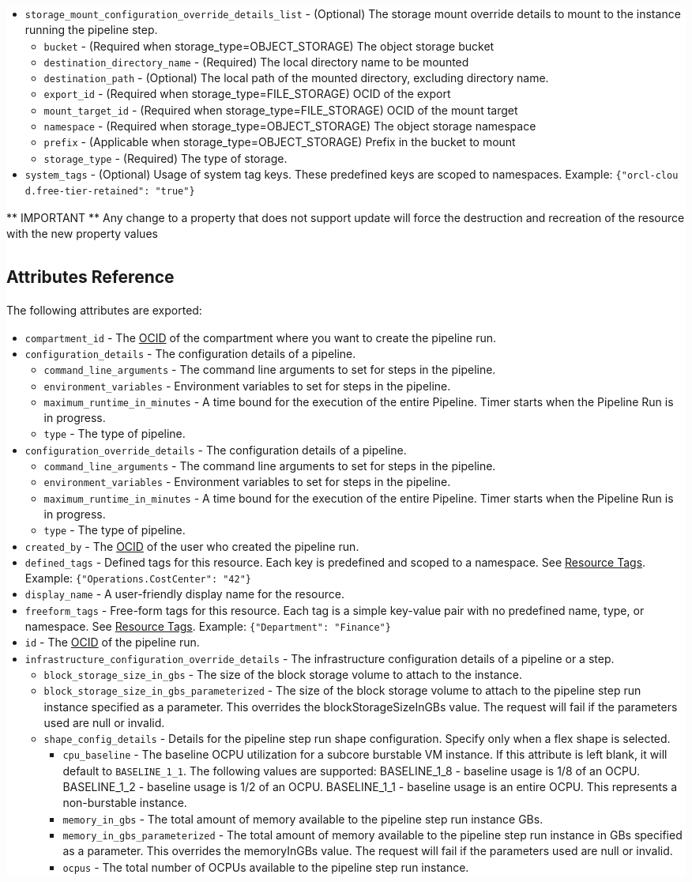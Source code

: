 * `storage_mount_configuration_override_details_list` - (Optional) The storage mount override details to mount to the instance running the pipeline step.
	* `bucket` - (Required when storage_type=OBJECT_STORAGE) The object storage bucket
	* `destination_directory_name` - (Required) The local directory name to be mounted
	* `destination_path` - (Optional) The local path of the mounted directory, excluding directory name.
	* `export_id` - (Required when storage_type=FILE_STORAGE) OCID of the export
	* `mount_target_id` - (Required when storage_type=FILE_STORAGE) OCID of the mount target
	* `namespace` - (Required when storage_type=OBJECT_STORAGE) The object storage namespace
	* `prefix` - (Applicable when storage_type=OBJECT_STORAGE) Prefix in the bucket to mount
	* `storage_type` - (Required) The type of storage.
* `system_tags` - (Optional) Usage of system tag keys. These predefined keys are scoped to namespaces. Example: `{"orcl-cloud.free-tier-retained": "true"}` 


** IMPORTANT **
Any change to a property that does not support update will force the destruction and recreation of the resource with the new property values

## Attributes Reference

The following attributes are exported:

* `compartment_id` - The [OCID](https://docs.cloud.oracle.com/iaas/Content/General/Concepts/identifiers.htm) of the compartment where you want to create the pipeline run.
* `configuration_details` - The configuration details of a pipeline.
	* `command_line_arguments` - The command line arguments to set for steps in the pipeline. 
	* `environment_variables` - Environment variables to set for steps in the pipeline.
	* `maximum_runtime_in_minutes` - A time bound for the execution of the entire Pipeline. Timer starts when the Pipeline Run is in progress.
	* `type` - The type of pipeline.
* `configuration_override_details` - The configuration details of a pipeline.
	* `command_line_arguments` - The command line arguments to set for steps in the pipeline. 
	* `environment_variables` - Environment variables to set for steps in the pipeline.
	* `maximum_runtime_in_minutes` - A time bound for the execution of the entire Pipeline. Timer starts when the Pipeline Run is in progress.
	* `type` - The type of pipeline.
* `created_by` - The [OCID](https://docs.cloud.oracle.com/iaas/Content/General/Concepts/identifiers.htm) of the user who created the pipeline run.
* `defined_tags` - Defined tags for this resource. Each key is predefined and scoped to a namespace. See [Resource Tags](https://docs.cloud.oracle.com/iaas/Content/General/Concepts/resourcetags.htm). Example: `{"Operations.CostCenter": "42"}` 
* `display_name` - A user-friendly display name for the resource.
* `freeform_tags` - Free-form tags for this resource. Each tag is a simple key-value pair with no predefined name, type, or namespace. See [Resource Tags](https://docs.cloud.oracle.com/iaas/Content/General/Concepts/resourcetags.htm). Example: `{"Department": "Finance"}` 
* `id` - The [OCID](https://docs.cloud.oracle.com/iaas/Content/General/Concepts/identifiers.htm) of the pipeline run.
* `infrastructure_configuration_override_details` - The infrastructure configuration details of a pipeline or a step.
	* `block_storage_size_in_gbs` - The size of the block storage volume to attach to the instance. 
	* `block_storage_size_in_gbs_parameterized` - The size of the block storage volume to attach to the pipeline step run instance specified as a parameter. This overrides the blockStorageSizeInGBs value. The request will fail if the parameters used are null or invalid. 
	* `shape_config_details` - Details for the pipeline step run shape configuration. Specify only when a flex shape is selected.
		* `cpu_baseline` - The baseline OCPU utilization for a subcore burstable VM instance. If this attribute is left blank, it will default to `BASELINE_1_1`. The following values are supported: BASELINE_1_8 - baseline usage is 1/8 of an OCPU. BASELINE_1_2 - baseline usage is 1/2 of an OCPU. BASELINE_1_1 - baseline usage is an entire OCPU. This represents a non-burstable instance. 
		* `memory_in_gbs` - The total amount of memory available to the pipeline step run instance GBs. 
		* `memory_in_gbs_parameterized` - The total amount of memory available to the pipeline step run instance in GBs specified as a parameter. This overrides the memoryInGBs value. The request will fail if the parameters used are null or invalid. 
		* `ocpus` - The total number of OCPUs available to the pipeline step run instance. 